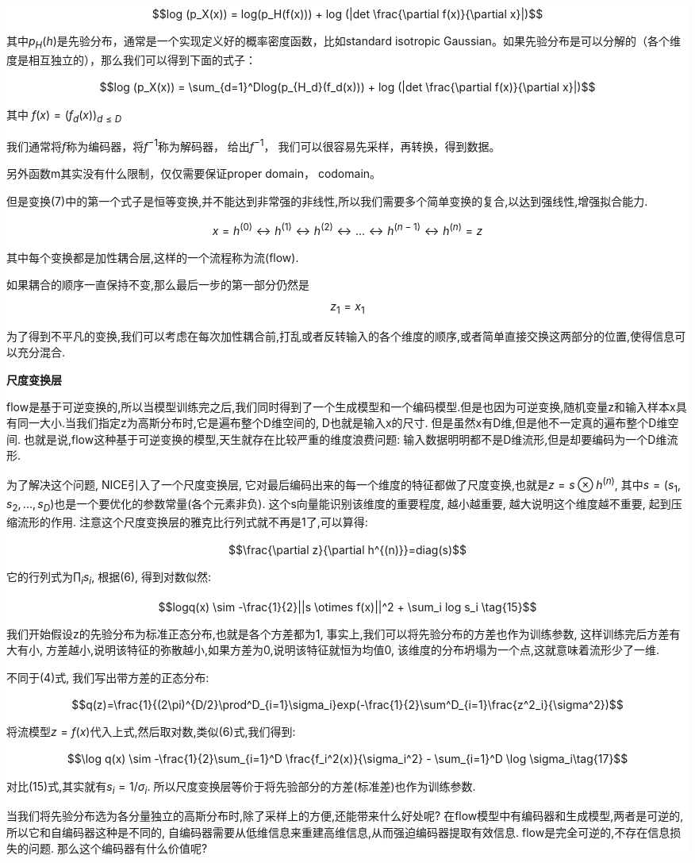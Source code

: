$$log (p_X(x)) = log(p_H(f(x))) + log (|det \frac{\partial f(x)}{\partial x}|)$$

其中$p_H(h)$是先验分布，通常是一个实现定义好的概率密度函数，比如standard isotropic Gaussian。如果先验分布是可以分解的（各个维度是相互独立的），那么我们可以得到下面的式子：

$$log (p_X(x)) = \sum_{d=1}^Dlog(p_{H_d}(f_d(x))) + log (|det \frac{\partial f(x)}{\partial x}|)$$

其中 $f(x) = (f_d(x))_{d \leq D }$

我们通常将$f$称为编码器，将$f^{-1}$称为解码器， 给出$f^{-1}$， 我们可以很容易先采样，再转换，得到数据。

另外函数m其实没有什么限制，仅仅需要保证proper domain， codomain。


但是变换(7)中的第一个式子是恒等变换,并不能达到非常强的非线性,所以我们需要多个简单变换的复合,以达到强线性,增强拟合能力.

$$ x = h^{(0)} \leftrightarrow h^{(1)} \leftrightarrow h^{(2)} \leftrightarrow \dots \leftrightarrow h^{(n-1)} \leftrightarrow h^{(n)} = z \tag{10} $$


其中每个变换都是加性耦合层,这样的一个流程称为流(flow).


如果耦合的顺序一直保持不变,那么最后一步的第一部分仍然是$$z_1=x_1$$

为了得到不平凡的变换,我们可以考虑在每次加性耦合前,打乱或者反转输入的各个维度的顺序,或者简单直接交换这两部分的位置,使得信息可以充分混合.


**尺度变换层**


flow是基于可逆变换的,所以当模型训练完之后,我们同时得到了一个生成模型和一个编码模型.但是也因为可逆变换,随机变量z和输入样本x具有同一大小.当我们指定z为高斯分布时,它是遍布整个D维空间的, D也就是输入x的尺寸. 但是虽然x有D维,但是他不一定真的遍布整个D维空间. 也就是说,flow这种基于可逆变换的模型,天生就存在比较严重的维度浪费问题: 输入数据明明都不是D维流形,但是却要编码为一个D维流形.

为了解决这个问题, NICE引入了一个尺度变换层, 它对最后编码出来的每一个维度的特征都做了尺度变换,也就是$z=s \otimes h^{(n)}$, 其中$s=(s_1, s_2, ..., s_D)$也是一个要优化的参数常量(各个元素非负). 这个s向量能识别该维度的重要程度, 越小越重要, 越大说明这个维度越不重要, 起到压缩流形的作用. 注意这个尺度变换层的雅克比行列式就不再是1了,可以算得:

$$\frac{\partial z}{\partial h^{(n)}}=diag(s)$$

它的行列式为$\prod_is_i$, 根据(6), 得到对数似然:

$$logq(x) \sim -\frac{1}{2}||s \otimes f(x)||^2 + \sum_i log s_i \tag{15}$$


我们开始假设z的先验分布为标准正态分布,也就是各个方差都为1, 事实上,我们可以将先验分布的方差也作为训练参数, 这样训练完后方差有大有小, 方差越小,说明该特征的弥散越小,如果方差为0,说明该特征就恒为均值0, 该维度的分布坍塌为一个点,这就意味着流形少了一维.



不同于(4)式, 我们写出带方差的正态分布:

$$q(z)=\frac{1}{(2\pi)^{D/2}\prod^D_{i=1}\sigma_i}exp(-\frac{1}{2}\sum^D_{i=1}\frac{z^2_i}{\sigma^2})$$

将流模型$z=f(x)$代入上式,然后取对数,类似(6)式,我们得到:

$$\log q(x) \sim -\frac{1}{2}\sum_{i=1}^D \frac{f_i^2(x)}{\sigma_i^2} - \sum_{i=1}^D \log \sigma_i\tag{17}$$

对比(15)式,其实就有$s_i=1 / \sigma_i$. 所以尺度变换层等价于将先验部分的方差(标准差)也作为训练参数.


当我们将先验分布选为各分量独立的高斯分布时,除了采样上的方便,还能带来什么好处呢? 在flow模型中有编码器和生成模型,两者是可逆的,所以它和自编码器这种是不同的, 自编码器需要从低维信息来重建高维信息,从而强迫编码器提取有效信息. flow是完全可逆的,不存在信息损失的问题. 那么这个编码器有什么价值呢?
